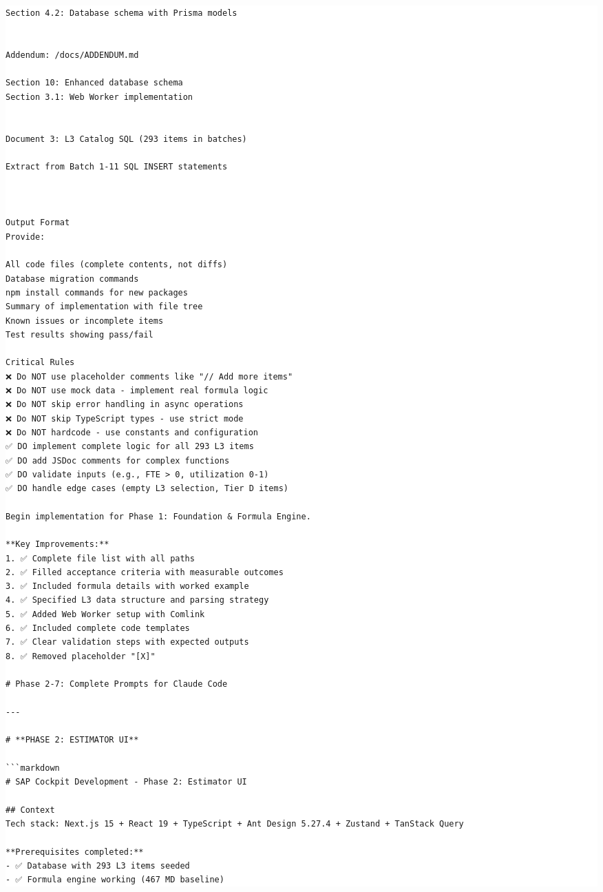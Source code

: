 ```prisma
Section 4.2: Database schema with Prisma models


Addendum: /docs/ADDENDUM.md

Section 10: Enhanced database schema
Section 3.1: Web Worker implementation


Document 3: L3 Catalog SQL (293 items in batches)

Extract from Batch 1-11 SQL INSERT statements



Output Format
Provide:

All code files (complete contents, not diffs)
Database migration commands
npm install commands for new packages
Summary of implementation with file tree
Known issues or incomplete items
Test results showing pass/fail

Critical Rules
❌ Do NOT use placeholder comments like "// Add more items"
❌ Do NOT use mock data - implement real formula logic
❌ Do NOT skip error handling in async operations
❌ Do NOT skip TypeScript types - use strict mode
❌ Do NOT hardcode - use constants and configuration
✅ DO implement complete logic for all 293 L3 items
✅ DO add JSDoc comments for complex functions
✅ DO validate inputs (e.g., FTE > 0, utilization 0-1)
✅ DO handle edge cases (empty L3 selection, Tier D items)

Begin implementation for Phase 1: Foundation & Formula Engine.

**Key Improvements:**
1. ✅ Complete file list with all paths
2. ✅ Filled acceptance criteria with measurable outcomes
3. ✅ Included formula details with worked example
4. ✅ Specified L3 data structure and parsing strategy
5. ✅ Added Web Worker setup with Comlink
6. ✅ Included complete code templates
7. ✅ Clear validation steps with expected outputs
8. ✅ Removed placeholder "[X]"

# Phase 2-7: Complete Prompts for Claude Code

---

# **PHASE 2: ESTIMATOR UI**

```markdown
# SAP Cockpit Development - Phase 2: Estimator UI

## Context
Tech stack: Next.js 15 + React 19 + TypeScript + Ant Design 5.27.4 + Zustand + TanStack Query

**Prerequisites completed:**
- ✅ Database with 293 L3 items seeded
- ✅ Formula engine working (467 MD baseline)
```

  [UserRole.VIEWER]: 0,
  [UserRole.EDITOR]: 1,
  [UserRole.OWNER]: 2,
  [UserRole.ADMIN]: 3,